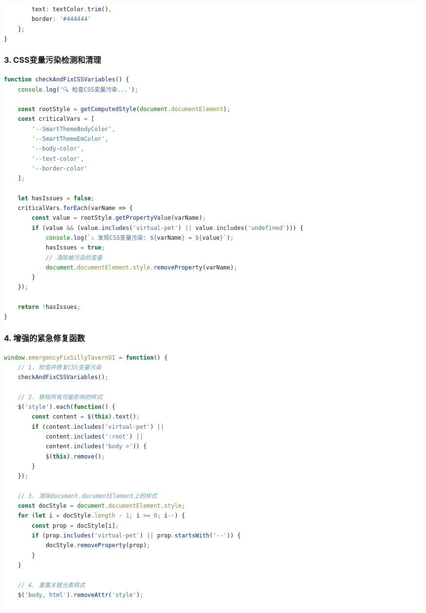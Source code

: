 ```javascript
        text: textColor.trim(),
        border: '#444444'
    };
}
```

### 3. **CSS变量污染检测和清理**
```javascript
function checkAndFixCSSVariables() {
    console.log('🔍 检查CSS变量污染...');
    
    const rootStyle = getComputedStyle(document.documentElement);
    const criticalVars = [
        '--SmartThemeBodyColor',
        '--SmartThemeEmColor', 
        '--body-color',
        '--text-color',
        '--border-color'
    ];
    
    let hasIssues = false;
    criticalVars.forEach(varName => {
        const value = rootStyle.getPropertyValue(varName);
        if (value && (value.includes('virtual-pet') || value.includes('undefined'))) {
            console.log(`⚠️ 发现CSS变量污染: ${varName} = ${value}`);
            hasIssues = true;
            // 清除被污染的变量
            document.documentElement.style.removeProperty(varName);
        }
    });
    
    return !hasIssues;
}
```

### 4. **增强的紧急修复函数**
```javascript
window.emergencyFixSillyTavernUI = function() {
    // 1. 检查并修复CSS变量污染
    checkAndFixCSSVariables();
    
    // 2. 移除所有可能影响的样式
    $('style').each(function() {
        const content = $(this).text();
        if (content.includes('virtual-pet') || 
            content.includes(':root') ||
            content.includes('body >')) {
            $(this).remove();
        }
    });
    
    // 3. 清除document.documentElement上的样式
    const docStyle = document.documentElement.style;
    for (let i = docStyle.length - 1; i >= 0; i--) {
        const prop = docStyle[i];
        if (prop.includes('virtual-pet') || prop.startsWith('--')) {
            docStyle.removeProperty(prop);
        }
    }
    
    // 4. 重置关键元素样式
    $('body, html').removeAttr('style');
    
```